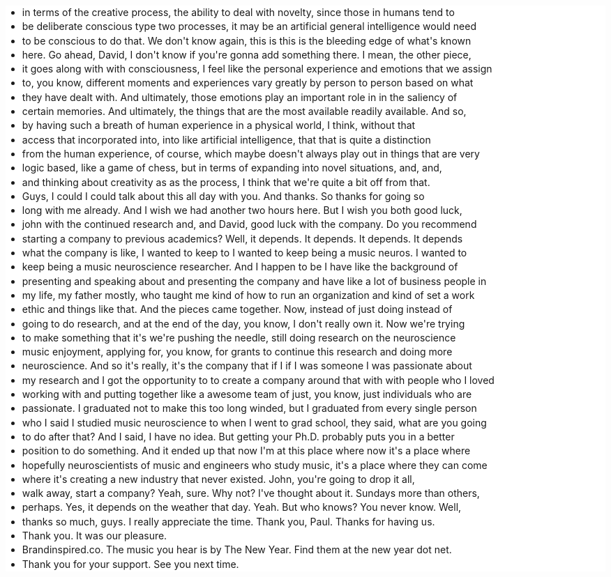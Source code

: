 *  in terms of the creative process, the ability to deal with novelty, since those in humans tend to
*  be deliberate conscious type two processes, it may be an artificial general intelligence would need
*  to be conscious to do that. We don't know again, this is this is the bleeding edge of what's known
*  here. Go ahead, David, I don't know if you're gonna add something there. I mean, the other piece,
*  it goes along with with consciousness, I feel like the personal experience and emotions that we assign
*  to, you know, different moments and experiences vary greatly by person to person based on what
*  they have dealt with. And ultimately, those emotions play an important role in in the saliency of
*  certain memories. And ultimately, the things that are the most available readily available. And so,
*  by having such a breath of human experience in a physical world, I think, without that
*  access that incorporated into, into like artificial intelligence, that that is quite a distinction
*  from the human experience, of course, which maybe doesn't always play out in things that are very
*  logic based, like a game of chess, but in terms of expanding into novel situations, and, and,
*  and thinking about creativity as as the process, I think that we're quite a bit off from that.
*  Guys, I could I could talk about this all day with you. And thanks. So thanks for going so
*  long with me already. And I wish we had another two hours here. But I wish you both good luck,
*  john with the continued research and, and David, good luck with the company. Do you recommend
*  starting a company to previous academics? Well, it depends. It depends. It depends. It depends
*  what the company is like, I wanted to keep to I wanted to keep being a music neuros. I wanted to
*  keep being a music neuroscience researcher. And I happen to be I have like the background of
*  presenting and speaking about and presenting the company and have like a lot of business people in
*  my life, my father mostly, who taught me kind of how to run an organization and kind of set a work
*  ethic and things like that. And the pieces came together. Now, instead of just doing instead of
*  going to do research, and at the end of the day, you know, I don't really own it. Now we're trying
*  to make something that it's we're pushing the needle, still doing research on the neuroscience
*  music enjoyment, applying for, you know, for grants to continue this research and doing more
*  neuroscience. And so it's really, it's the company that if I if I was someone I was passionate about
*  my research and I got the opportunity to to create a company around that with with people who I loved
*  working with and putting together like a awesome team of just, you know, just individuals who are
*  passionate. I graduated not to make this too long winded, but I graduated from every single person
*  who I said I studied music neuroscience to when I went to grad school, they said, what are you going
*  to do after that? And I said, I have no idea. But getting your Ph.D. probably puts you in a better
*  position to do something. And it ended up that now I'm at this place where now it's a place where
*  hopefully neuroscientists of music and engineers who study music, it's a place where they can come
*  where it's creating a new industry that never existed. John, you're going to drop it all,
*  walk away, start a company? Yeah, sure. Why not? I've thought about it. Sundays more than others,
*  perhaps. Yes, it depends on the weather that day. Yeah. But who knows? You never know. Well,
*  thanks so much, guys. I really appreciate the time. Thank you, Paul. Thanks for having us.
*  Thank you. It was our pleasure.
*  Brandinspired.co. The music you hear is by The New Year. Find them at the new year dot net.
*  Thank you for your support. See you next time.
